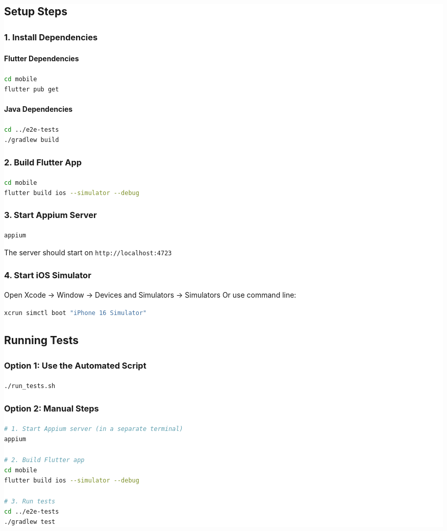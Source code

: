 ## Setup Steps

### 1. Install Dependencies

#### Flutter Dependencies
```bash
cd mobile
flutter pub get
```

#### Java Dependencies
```bash
cd ../e2e-tests
./gradlew build
```

### 2. Build Flutter App
```bash
cd mobile
flutter build ios --simulator --debug
```

### 3. Start Appium Server
```bash
appium
```

The server should start on `http://localhost:4723`

### 4. Start iOS Simulator
Open Xcode → Window → Devices and Simulators → Simulators
Or use command line:
```bash
xcrun simctl boot "iPhone 16 Simulator"
```

## Running Tests

### Option 1: Use the Automated Script
```bash
./run_tests.sh
```

### Option 2: Manual Steps
```bash
# 1. Start Appium server (in a separate terminal)
appium

# 2. Build Flutter app
cd mobile
flutter build ios --simulator --debug

# 3. Run tests
cd ../e2e-tests
./gradlew test
```
